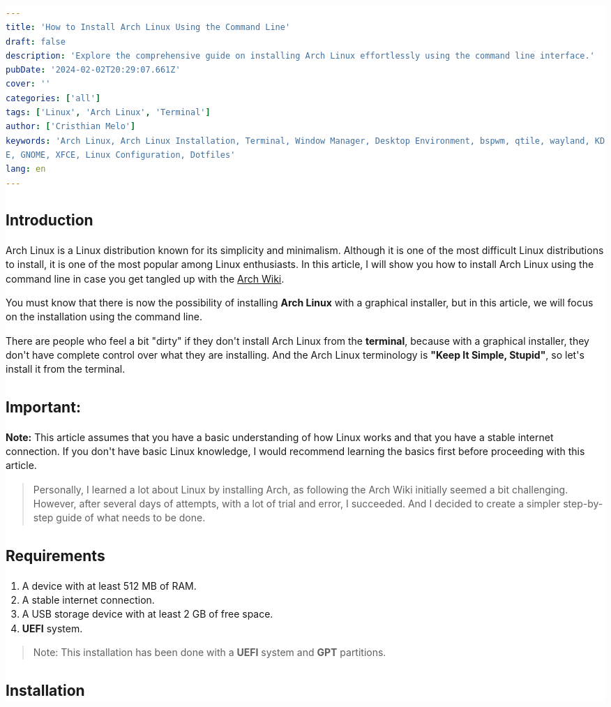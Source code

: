 ```yaml
---
title: 'How to Install Arch Linux Using the Command Line'
draft: false
description: 'Explore the comprehensive guide on installing Arch Linux effortlessly using the command line interface.'
pubDate: '2024-02-02T20:29:07.661Z'
cover: ''
categories: ['all']
tags: ['Linux', 'Arch Linux', 'Terminal']
author: ['Cristhian Melo']
keywords: 'Arch Linux, Arch Linux Installation, Terminal, Window Manager, Desktop Environment, bspwm, qtile, wayland, KDE, GNOME, XFCE, Linux Configuration, Dotfiles'
lang: en
---
```


## Introduction

Arch Linux is a Linux distribution known for its simplicity and minimalism. Although it is one of the most difficult Linux distributions to install, it is one of the most popular among Linux enthusiasts. In this article, I will show you how to install Arch Linux using the command line in case you get tangled up with the [Arch Wiki](https://wiki.archlinux.org/title/Installation_guide).

You must know that there is now the possibility of installing **Arch Linux** with a graphical installer, but in this article, we will focus on the installation using the command line.

There are people who feel a bit "dirty" if they don't install Arch Linux from the **terminal**, because with a graphical installer, they don't have complete control over what they are installing. And the Arch Linux terminology is **"Keep It Simple, Stupid"**, so let's install it from the terminal.

## Important:

**Note:** This article assumes that you have a basic understanding of how Linux works and that you have a stable internet connection. If you don't have basic Linux knowledge, I would recommend learning the basics first before proceeding with this article.

> Personally, I learned a lot about Linux by installing Arch, as following the Arch Wiki initially seemed a bit challenging. However, after several days of attempts, with a lot of trial and error, I succeeded. And I decided to create a simpler step-by-step guide of what needs to be done.

## Requirements

1. A device with at least 512 MB of RAM.
2. A stable internet connection.
3. A USB storage device with at least 2 GB of free space.
4. **UEFI** system.

> Note: This installation has been done with a **UEFI** system and **GPT** partitions.

## Installation
